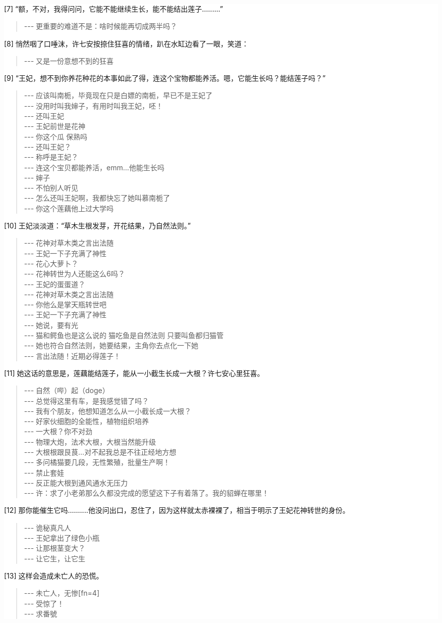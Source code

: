 [7] “额，不对，我得问问，它能不能继续生长，能不能结出莲子.........”
>--- 更重要的难道不是：啥时候能再切成两半吗？<br>

[8] 悄然咽了口唾沫，许七安按捺住狂喜的情绪，趴在水缸边看了一眼，笑道：
>--- 又是一份意想不到的狂喜<br>

[9] “王妃，想不到你养花种花的本事如此了得，连这个宝物都能养活。嗯，它能生长吗？能结莲子吗？”
>--- 应该叫南栀，毕竟现在只是白嫖的南栀，早已不是王妃了<br>
>--- 没用时叫我婶子，有用时叫我王妃，呸！<br>
>--- 还叫王妃<br>
>--- 王妃前世是花神<br>
>--- 你这个瓜 保熟吗<br>
>--- 还叫王妃？<br>
>--- 称呼是王妃？<br>
>--- 连这个宝贝都能养活，emm...他能生长吗<br>
>--- 婶子<br>
>--- 不怕别人听见<br>
>--- 怎么还叫王妃啊，我都快忘了她叫慕南栀了<br>
>--- 你这个莲藕他上过大学吗<br>

[10] 王妃淡淡道：“草木生根发芽，开花结果，乃自然法则。”
>--- 花神对草木类之言出法随<br>
>--- 王妃一下子充满了神性<br>
>--- 花心大萝卜？<br>
>--- 花神转世为人还能这么6吗？<br>
>--- 王妃的蛋蛋道？<br>
>--- 花神对草木类之言出法随<br>
>--- 你他么是掌天瓶转世吧<br>
>--- 王妃一下子充满了神性<br>
>--- 她说，要有光<br>
>--- 猫和鳄鱼也是这么说的 猫吃鱼是自然法则 只要叫鱼都归猫管<br>
>--- 她也符合自然法则，她要结果，主角你去点化一下她<br>
>--- 言出法随！近期必得莲子！<br>

[11] 她这话的意思是，莲藕能结莲子，能从一小截生长成一大根？许七安心里狂喜。
>--- 自然（哔）起（doge）<br>
>--- 总觉得这里有车，是我感觉错了吗？<br>
>--- 我有个朋友，他想知道怎么从一小截长成一大根？<br>
>--- 好家伙细胞的全能性，植物组织培养<br>
>--- 一大根？你不对劲<br>
>--- 物理大炮，法术大根，大根当然能升级<br>
>--- 大根根跟艮茛...对不起我总是不往正经地方想<br>
>--- 多问橘猫要几段，无性繁殖，批量生产啊！<br>
>--- 禁止套娃<br>
>--- 反正能大根到通风通水无压力<br>
>--- 许：求了小老弟那么久都没完成的愿望这下子有着落了。我的貂蝉在哪里！<br>

[12] 那你能催生它吗..........他没问出口，忍住了，因为这样就太赤裸裸了，相当于明示了王妃花神转世的身份。
>--- 诡秘真凡人<br>
>--- 王妃拿出了绿色小瓶<br>
>--- 让那根茎变大？<br>
>--- 让它生，让它生<br>

[13] 这样会造成未亡人的恐慌。
>--- 未亡人，无惨[fn=4]<br>
>--- 受惊了！<br>
>--- 求番號<br>
